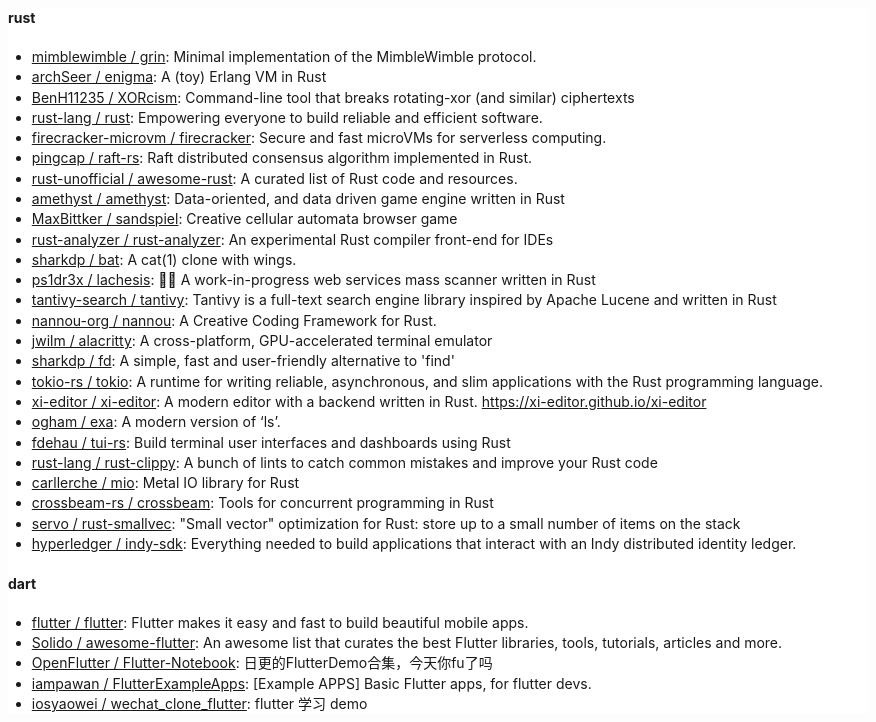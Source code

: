 #### rust
* [mimblewimble / grin](https://github.com/mimblewimble/grin): Minimal implementation of the MimbleWimble protocol.
* [archSeer / enigma](https://github.com/archSeer/enigma): A (toy) Erlang VM in Rust
* [BenH11235 / XORcism](https://github.com/BenH11235/XORcism): Command-line tool that breaks rotating-xor (and similar) ciphertexts
* [rust-lang / rust](https://github.com/rust-lang/rust): Empowering everyone to build reliable and efficient software.
* [firecracker-microvm / firecracker](https://github.com/firecracker-microvm/firecracker): Secure and fast microVMs for serverless computing.
* [pingcap / raft-rs](https://github.com/pingcap/raft-rs): Raft distributed consensus algorithm implemented in Rust.
* [rust-unofficial / awesome-rust](https://github.com/rust-unofficial/awesome-rust): A curated list of Rust code and resources.
* [amethyst / amethyst](https://github.com/amethyst/amethyst): Data-oriented, and data driven game engine written in Rust
* [MaxBittker / sandspiel](https://github.com/MaxBittker/sandspiel): Creative cellular automata browser game
* [rust-analyzer / rust-analyzer](https://github.com/rust-analyzer/rust-analyzer): An experimental Rust compiler front-end for IDEs
* [sharkdp / bat](https://github.com/sharkdp/bat): A cat(1) clone with wings.
* [ps1dr3x / lachesis](https://github.com/ps1dr3x/lachesis): 👨‍💻 A work-in-progress web services mass scanner written in Rust
* [tantivy-search / tantivy](https://github.com/tantivy-search/tantivy): Tantivy is a full-text search engine library inspired by Apache Lucene and written in Rust
* [nannou-org / nannou](https://github.com/nannou-org/nannou): A Creative Coding Framework for Rust.
* [jwilm / alacritty](https://github.com/jwilm/alacritty): A cross-platform, GPU-accelerated terminal emulator
* [sharkdp / fd](https://github.com/sharkdp/fd): A simple, fast and user-friendly alternative to 'find'
* [tokio-rs / tokio](https://github.com/tokio-rs/tokio): A runtime for writing reliable, asynchronous, and slim applications with the Rust programming language.
* [xi-editor / xi-editor](https://github.com/xi-editor/xi-editor): A modern editor with a backend written in Rust. https://xi-editor.github.io/xi-editor
* [ogham / exa](https://github.com/ogham/exa): A modern version of ‘ls’.
* [fdehau / tui-rs](https://github.com/fdehau/tui-rs): Build terminal user interfaces and dashboards using Rust
* [rust-lang / rust-clippy](https://github.com/rust-lang/rust-clippy): A bunch of lints to catch common mistakes and improve your Rust code
* [carllerche / mio](https://github.com/carllerche/mio): Metal IO library for Rust
* [crossbeam-rs / crossbeam](https://github.com/crossbeam-rs/crossbeam): Tools for concurrent programming in Rust
* [servo / rust-smallvec](https://github.com/servo/rust-smallvec): "Small vector" optimization for Rust: store up to a small number of items on the stack
* [hyperledger / indy-sdk](https://github.com/hyperledger/indy-sdk): Everything needed to build applications that interact with an Indy distributed identity ledger.

#### dart
* [flutter / flutter](https://github.com/flutter/flutter): Flutter makes it easy and fast to build beautiful mobile apps.
* [Solido / awesome-flutter](https://github.com/Solido/awesome-flutter): An awesome list that curates the best Flutter libraries, tools, tutorials, articles and more.
* [OpenFlutter / Flutter-Notebook](https://github.com/OpenFlutter/Flutter-Notebook): 日更的FlutterDemo合集，今天你fu了吗
* [iampawan / FlutterExampleApps](https://github.com/iampawan/FlutterExampleApps): [Example APPS] Basic Flutter apps, for flutter devs.
* [iosyaowei / wechat_clone_flutter](https://github.com/iosyaowei/wechat_clone_flutter): flutter 学习 demo